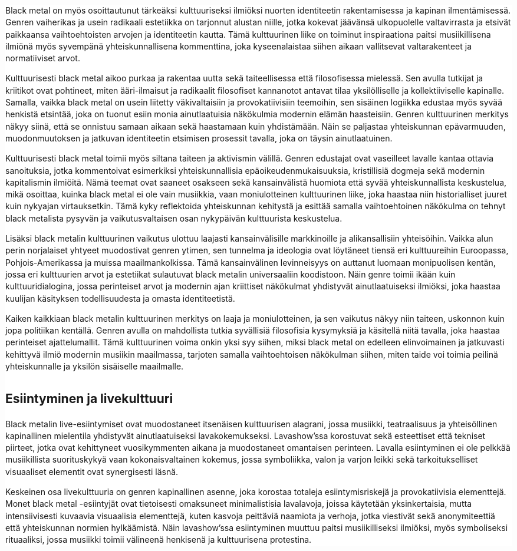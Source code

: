 Black metal on myös osoittautunut tärkeäksi kulttuuriseksi ilmiöksi nuorten identiteetin rakentamisessa ja kapinan ilmentämisessä. Genren vaiherikas ja usein radikaali estetiikka on tarjonnut alustan niille, jotka kokevat jäävänsä ulkopuolelle valtavirrasta ja etsivät paikkaansa vaihtoehtoisten arvojen ja identiteetin kautta. Tämä kulttuurinen liike on toiminut inspiraationa paitsi musiikillisena ilmiönä myös syvempänä yhteiskunnallisena kommenttina, joka kyseenalaistaa siihen aikaan vallitsevat valtarakenteet ja normatiiviset arvot.

Kulttuurisesti black metal aikoo purkaa ja rakentaa uutta sekä taiteellisessa että filosofisessa mielessä. Sen avulla tutkijat ja kriitikot ovat pohtineet, miten ääri-ilmaisut ja radikaalit filosofiset kannanotot antavat tilaa yksilölliselle ja kollektiiviselle kapinalle. Samalla, vaikka black metal on usein liitetty väkivaltaisiin ja provokatiivisiin teemoihin, sen sisäinen logiikka edustaa myös syvää henkistä etsintää, joka on tuonut esiin monia ainutlaatuisia näkökulmia modernin elämän haasteisiin. Genren kulttuurinen merkitys näkyy siinä, että se onnistuu samaan aikaan sekä haastamaan kuin yhdistämään. Näin se paljastaa yhteiskunnan epävarmuuden, muodonmuutoksen ja jatkuvan identiteetin etsimisen prosessit tavalla, joka on täysin ainutlaatuinen.

Kulttuurisesti black metal toimii myös siltana taiteen ja aktivismin välillä. Genren edustajat ovat vaseilleet lavalle kantaa ottavia sanoituksia, jotka kommentoivat esimerkiksi yhteiskunnallisia epäoikeudenmukaisuuksia, kristillisiä dogmeja sekä modernin kapitalismin ilmiöitä. Nämä teemat ovat saaneet osakseen sekä kansainvälistä huomiota että syvää yhteiskunnallista keskustelua, mikä osoittaa, kuinka black metal ei ole vain musiikkia, vaan moniulotteinen kulttuurinen liike, joka haastaa niin historialliset juuret kuin nykyajan virtauksetkin. Tämä kyky reflektoida yhteiskunnan kehitystä ja esittää samalla vaihtoehtoinen näkökulma on tehnyt black metalista pysyvän ja vaikutusvaltaisen osan nykypäivän kulttuurista keskustelua.

Lisäksi black metalin kulttuurinen vaikutus ulottuu laajasti kansainvälisille markkinoille ja alikansallisiin yhteisöihin. Vaikka alun perin norjalaiset yhtyeet muodostivat genren ytimen, sen tunnelma ja ideologia ovat löytäneet tiensä eri kulttuureihin Euroopassa, Pohjois-Amerikassa ja muissa maailmankolkissa. Tämä kansainvälinen levinneisyys on auttanut luomaan monipuolisen kentän, jossa eri kulttuurien arvot ja estetiikat sulautuvat black metalin universaaliin koodistoon. Näin genre toimii ikään kuin kulttuuridialogina, jossa perinteiset arvot ja modernin ajan kriittiset näkökulmat yhdistyvät ainutlaatuiseksi ilmiöksi, joka haastaa kuulijan käsityksen todellisuudesta ja omasta identiteetistä.

Kaiken kaikkiaan black metalin kulttuurinen merkitys on laaja ja moniulotteinen, ja sen vaikutus näkyy niin taiteen, uskonnon kuin jopa politiikan kentällä. Genren avulla on mahdollista tutkia syvällisiä filosofisia kysymyksiä ja käsitellä niitä tavalla, joka haastaa perinteiset ajattelumallit. Tämä kulttuurinen voima onkin yksi syy siihen, miksi black metal on edelleen elinvoimainen ja jatkuvasti kehittyvä ilmiö modernin musiikin maailmassa, tarjoten samalla vaihtoehtoisen näkökulman siihen, miten taide voi toimia peilinä yhteiskunnalle ja yksilön sisäiselle maailmalle.


## Esiintyminen ja livekulttuuri

Black metalin live-esiintymiset ovat muodostaneet itsenäisen kulttuurisen alagrani, jossa musiikki, teatraalisuus ja yhteisöllinen kapinallinen mielentila yhdistyvät ainutlaatuiseksi lavakokemukseksi. Lavashow’ssa korostuvat sekä esteettiset että tekniset piirteet, jotka ovat kehittyneet vuosikymmenten aikana ja muodostaneet omantaisen perinteen. Lavalla esiintyminen ei ole pelkkää musiikillista suorituskykyä vaan kokonaisvaltainen kokemus, jossa symboliikka, valon ja varjon leikki sekä tarkoitukselliset visuaaliset elementit ovat synergisesti läsnä.

Keskeinen osa livekulttuuria on genren kapinallinen asenne, joka korostaa totaleja esiintymisriskejä ja provokatiivisia elementtejä. Monet black metal -esiintyjät ovat tietoisesti omaksuneet minimalistisia lavalavoja, joissa käytetään yksinkertaisia, mutta intensiivisesti kuvaavia visuaalisia elementtejä, kuten kasvoja peittäviä naamiota ja verhoja, jotka viestivät sekä anonymiteettiä että yhteiskunnan normien hylkäämistä. Näin lavashow’ssa esiintyminen muuttuu paitsi musiikilliseksi ilmiöksi, myös symboliseksi rituaaliksi, jossa musiikki toimii välineenä henkisenä ja kulttuurisena protestina.
